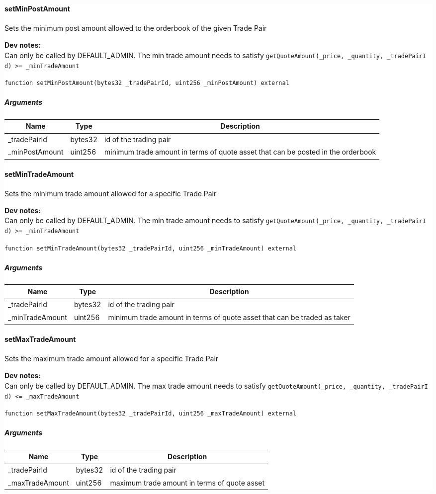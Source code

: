 #### setMinPostAmount

Sets the minimum post amount allowed to the orderbook of the given Trade Pair

**Dev notes:** \
Can only be called by DEFAULT_ADMIN. The min trade amount needs to satisfy
`getQuoteAmount(_price, _quantity, _tradePairId) >= _minTradeAmount`

```solidity:no-line-numbers
function setMinPostAmount(bytes32 _tradePairId, uint256 _minPostAmount) external
```

##### Arguments

| Name | Type | Description |
| ---- | ---- | ----------- |
| _tradePairId | bytes32 | id of the trading pair |
| _minPostAmount | uint256 | minimum trade amount in terms of quote asset that can be posted in the orderbook |

#### setMinTradeAmount

Sets the minimum trade amount allowed for a specific Trade Pair

**Dev notes:** \
Can only be called by DEFAULT_ADMIN. The min trade amount needs to satisfy
`getQuoteAmount(_price, _quantity, _tradePairId) >= _minTradeAmount`

```solidity:no-line-numbers
function setMinTradeAmount(bytes32 _tradePairId, uint256 _minTradeAmount) external
```

##### Arguments

| Name | Type | Description |
| ---- | ---- | ----------- |
| _tradePairId | bytes32 | id of the trading pair |
| _minTradeAmount | uint256 | minimum trade amount in terms of quote asset that can be traded as taker |

#### setMaxTradeAmount

Sets the maximum trade amount allowed for a specific Trade Pair

**Dev notes:** \
Can only be called by DEFAULT_ADMIN. The max trade amount needs to satisfy
`getQuoteAmount(_price, _quantity, _tradePairId) <= _maxTradeAmount`

```solidity:no-line-numbers
function setMaxTradeAmount(bytes32 _tradePairId, uint256 _maxTradeAmount) external
```

##### Arguments

| Name | Type | Description |
| ---- | ---- | ----------- |
| _tradePairId | bytes32 | id of the trading pair |
| _maxTradeAmount | uint256 | maximum trade amount in terms of quote asset |
